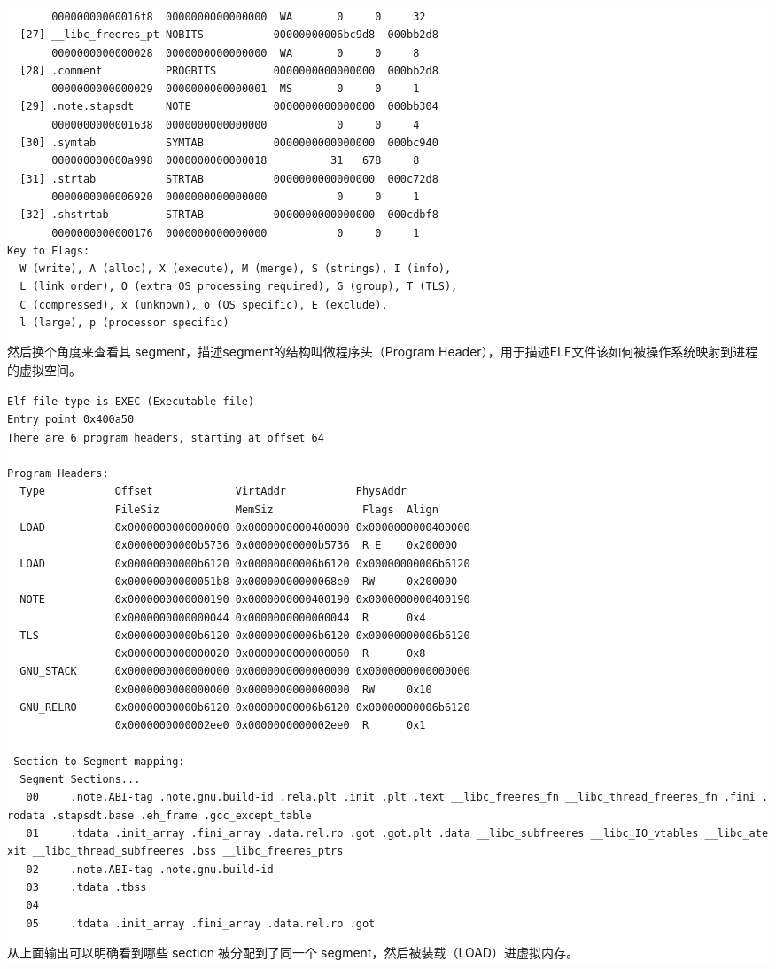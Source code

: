 ``` shell
       00000000000016f8  0000000000000000  WA       0     0     32
  [27] __libc_freeres_pt NOBITS           00000000006bc9d8  000bb2d8
       0000000000000028  0000000000000000  WA       0     0     8
  [28] .comment          PROGBITS         0000000000000000  000bb2d8
       0000000000000029  0000000000000001  MS       0     0     1
  [29] .note.stapsdt     NOTE             0000000000000000  000bb304
       0000000000001638  0000000000000000           0     0     4
  [30] .symtab           SYMTAB           0000000000000000  000bc940
       000000000000a998  0000000000000018          31   678     8
  [31] .strtab           STRTAB           0000000000000000  000c72d8
       0000000000006920  0000000000000000           0     0     1
  [32] .shstrtab         STRTAB           0000000000000000  000cdbf8
       0000000000000176  0000000000000000           0     0     1
Key to Flags:
  W (write), A (alloc), X (execute), M (merge), S (strings), I (info),
  L (link order), O (extra OS processing required), G (group), T (TLS),
  C (compressed), x (unknown), o (OS specific), E (exclude),
  l (large), p (processor specific)

```
然后换个角度来查看其 segment，描述segment的结构叫做程序头（Program Header），用于描述ELF文件该如何被操作系统映射到进程的虚拟空间。
``` shell
Elf file type is EXEC (Executable file)
Entry point 0x400a50
There are 6 program headers, starting at offset 64

Program Headers:
  Type           Offset             VirtAddr           PhysAddr
                 FileSiz            MemSiz              Flags  Align
  LOAD           0x0000000000000000 0x0000000000400000 0x0000000000400000
                 0x00000000000b5736 0x00000000000b5736  R E    0x200000
  LOAD           0x00000000000b6120 0x00000000006b6120 0x00000000006b6120
                 0x00000000000051b8 0x00000000000068e0  RW     0x200000
  NOTE           0x0000000000000190 0x0000000000400190 0x0000000000400190
                 0x0000000000000044 0x0000000000000044  R      0x4
  TLS            0x00000000000b6120 0x00000000006b6120 0x00000000006b6120
                 0x0000000000000020 0x0000000000000060  R      0x8
  GNU_STACK      0x0000000000000000 0x0000000000000000 0x0000000000000000
                 0x0000000000000000 0x0000000000000000  RW     0x10
  GNU_RELRO      0x00000000000b6120 0x00000000006b6120 0x00000000006b6120
                 0x0000000000002ee0 0x0000000000002ee0  R      0x1

 Section to Segment mapping:
  Segment Sections...
   00     .note.ABI-tag .note.gnu.build-id .rela.plt .init .plt .text __libc_freeres_fn __libc_thread_freeres_fn .fini .rodata .stapsdt.base .eh_frame .gcc_except_table
   01     .tdata .init_array .fini_array .data.rel.ro .got .got.plt .data __libc_subfreeres __libc_IO_vtables __libc_atexit __libc_thread_subfreeres .bss __libc_freeres_ptrs
   02     .note.ABI-tag .note.gnu.build-id
   03     .tdata .tbss
   04
   05     .tdata .init_array .fini_array .data.rel.ro .got
```
从上面输出可以明确看到哪些 section 被分配到了同一个 segment，然后被装载（LOAD）进虚拟内存。
